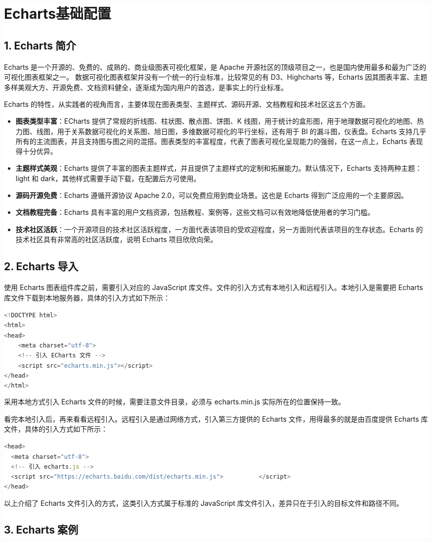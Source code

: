 # Echarts基础配置

## 1. Echarts 简介

Echarts 是一个开源的、免费的、成熟的、商业级图表可视化框架，是 Apache 开源社区的顶级项目之一，也是国内使用最多和最为广泛的可视化图表框架之一。 数据可视化图表框架并没有一个统一的行业标准，比较常见的有 D3、Highcharts 等，Echarts 因其图表丰富、主题多样美观大方、开源免费、文档资料健全，逐渐成为国内用户的首选，是事实上的行业标准。



Echarts 的特性，从实践者的视角而言，主要体现在图表类型、主题样式、源码开源、文档教程和技术社区这五个方面。

- **图表类型丰富**：ECharts 提供了常规的折线图、柱状图、散点图、饼图、K 线图，用于统计的盒形图，用于地理数据可视化的地图、热力图、线图，用于关系数据可视化的关系图、旭日图，多维数据可视化的平行坐标，还有用于 BI 的漏斗图，仪表盘。Echarts 支持几乎所有的主流图表，并且支持图与图之间的混搭。图表类型的丰富程度，代表了图表可视化呈现能力的强弱，在这一点上，Echarts 表现得十分优异。
- **主题样式美观**：Echarts 提供了丰富的图表主题样式，并且提供了主题样式的定制和拓展能力。默认情况下，Echarts 支持两种主题：light 和 dark，其他样式需要手动下载，在配置后方可使用。

- **源码开源免费**：Echarts 遵循开源协议 Apache 2.0，可以免费应用到商业场景。这也是 Echarts 得到广泛应用的一个主要原因。
- **文档教程完备**：Echarts 具有丰富的用户文档资源，包括教程、案例等，这些文档可以有效地降低使用者的学习门槛。

- **技术社区活跃**：一个开源项目的技术社区活跃程度，一方面代表该项目的受欢迎程度，另一方面则代表该项目的生存状态。Echarts 的技术社区具有非常高的社区活跃度，说明 Echarts 项目欣欣向荣。

## 2. Echarts 导入

使用 Echarts 图表组件库之前，需要引入对应的 JavaScript 库文件。文件的引入方式有本地引入和远程引入。本地引入是需要把 Echarts 库文件下载到本地服务器，具体的引入方式如下所示：

```js
<!DOCTYPE html>
<html>
<head>
    <meta charset="utf-8">
    <!-- 引入 ECharts 文件 -->
    <script src="echarts.min.js"></script>
</head>
</html>
```

采用本地方式引入 Echarts 文件的时候，需要注意文件目录，必须与 echarts.min.js 实际所在的位置保持一致。



看完本地引入后，再来看看远程引入。远程引入是通过网络方式，引入第三方提供的 Echarts 文件，用得最多的就是由百度提供 Echarts 库文件，具体的引入方式如下所示：

```js
<head>
  <meta charset="utf-8">
  <!-- 引入 echarts.js -->
  <script src="https://echarts.baidu.com/dist/echarts.min.js">          </script>
</head>
```

以上介绍了 Echarts 文件引入的方式，这类引入方式属于标准的 JavaScript 库文件引入，差异只在于引入的目标文件和路径不同。

## 3. Echarts 案例
